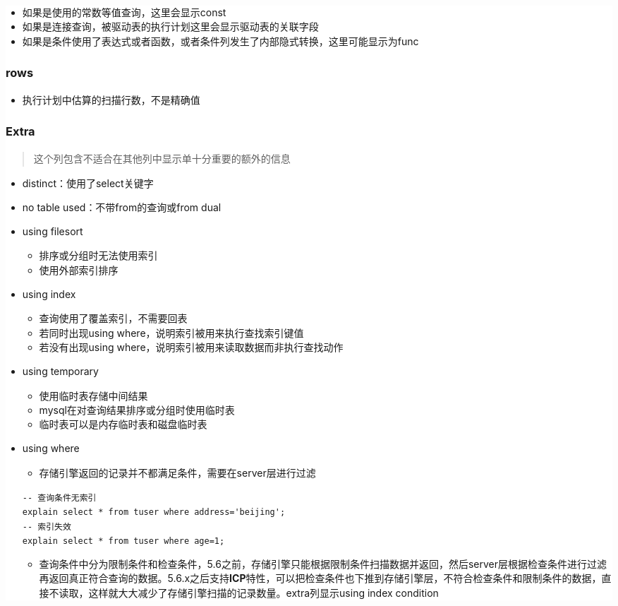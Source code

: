 - 如果是使用的常数等值查询，这里会显示const 
- 如果是连接查询，被驱动表的执行计划这里会显示驱动表的关联字段 
- 如果是条件使用了表达式或者函数，或者条件列发生了内部隐式转换，这里可能显示为func 

### rows

- 执行计划中估算的扫描行数，不是精确值 

### Extra

> 这个列包含不适合在其他列中显示单十分重要的额外的信息 

- distinct：使用了select关键字
- no table used：不带from的查询或from dual
- using filesort
  - 排序或分组时无法使用索引
  - 使用外部索引排序

- using index
  - 查询使用了覆盖索引，不需要回表
  - 若同时出现using where，说明索引被用来执行查找索引键值
  - 若没有出现using where，说明索引被用来读取数据而非执行查找动作

- using temporary
  - 使用临时表存储中间结果
  - mysql在对查询结果排序或分组时使用临时表
  - 临时表可以是内存临时表和磁盘临时表 

- using where

  - 存储引擎返回的记录并不都满足条件，需要在server层进行过滤

  ```mysql
  -- 查询条件无索引
  explain select * from tuser where address='beijing';
  -- 索引失效
  explain select * from tuser where age=1;
  ```

  - 查询条件中分为限制条件和检查条件，5.6之前，存储引擎只能根据限制条件扫描数据并返回，然后server层根据检查条件进行过滤再返回真正符合查询的数据。5.6.x之后支持**ICP**特性，可以把检查条件也下推到存储引擎层，不符合检查条件和限制条件的数据，直接不读取，这样就大大减少了存储引擎扫描的记录数量。extra列显示using index condition 